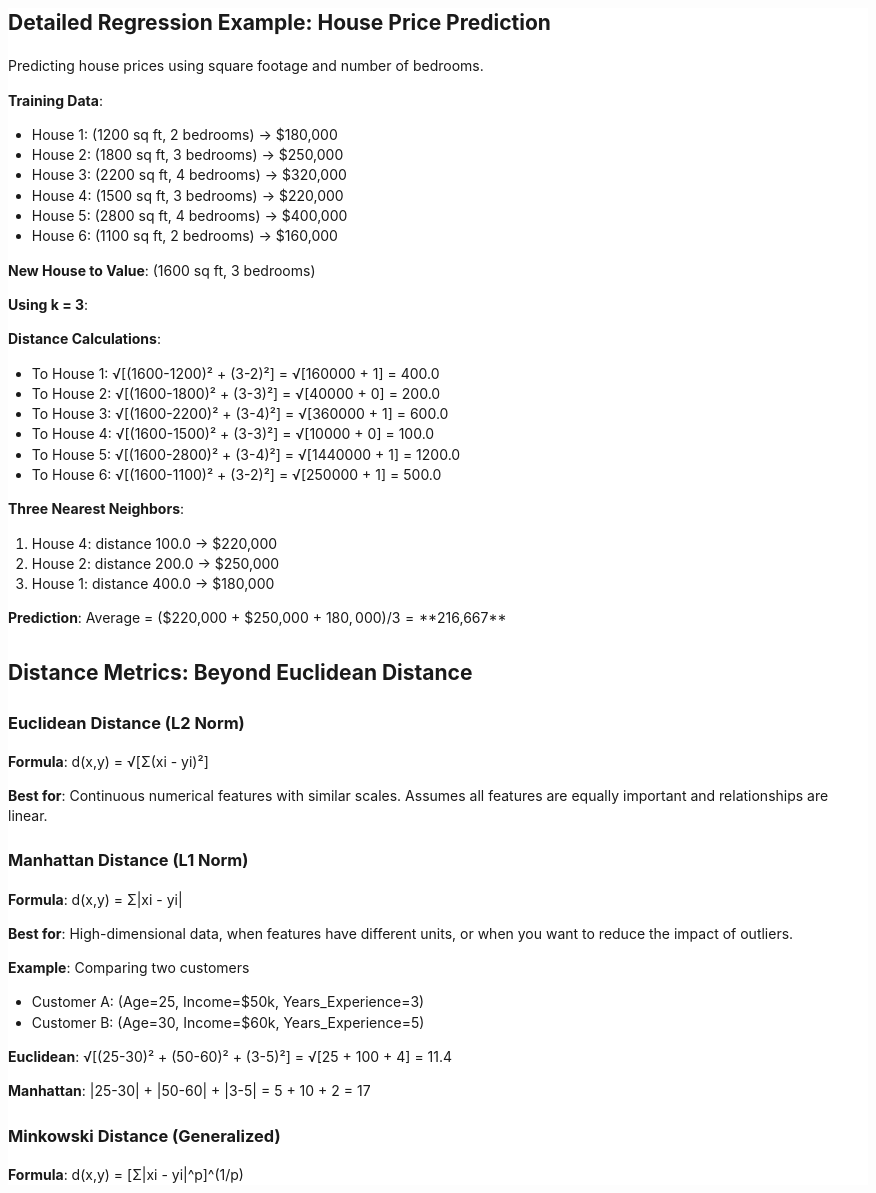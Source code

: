 ## Detailed Regression Example: House Price Prediction

Predicting house prices using square footage and number of bedrooms.

**Training Data**:
- House 1: (1200 sq ft, 2 bedrooms) → $180,000
- House 2: (1800 sq ft, 3 bedrooms) → $250,000
- House 3: (2200 sq ft, 4 bedrooms) → $320,000
- House 4: (1500 sq ft, 3 bedrooms) → $220,000
- House 5: (2800 sq ft, 4 bedrooms) → $400,000
- House 6: (1100 sq ft, 2 bedrooms) → $160,000

**New House to Value**: (1600 sq ft, 3 bedrooms)

**Using k = 3**:

**Distance Calculations**:
- To House 1: √[(1600-1200)² + (3-2)²] = √[160000 + 1] = 400.0
- To House 2: √[(1600-1800)² + (3-3)²] = √[40000 + 0] = 200.0
- To House 3: √[(1600-2200)² + (3-4)²] = √[360000 + 1] = 600.0
- To House 4: √[(1600-1500)² + (3-3)²] = √[10000 + 0] = 100.0
- To House 5: √[(1600-2800)² + (3-4)²] = √[1440000 + 1] = 1200.0
- To House 6: √[(1600-1100)² + (3-2)²] = √[250000 + 1] = 500.0

**Three Nearest Neighbors**:
1. House 4: distance 100.0 → $220,000
2. House 2: distance 200.0 → $250,000
3. House 1: distance 400.0 → $180,000

**Prediction**: Average = ($220,000 + $250,000 + $180,000) / 3 = **$216,667**

## Distance Metrics: Beyond Euclidean Distance

### Euclidean Distance (L2 Norm)
**Formula**: d(x,y) = √[Σ(xi - yi)²]

**Best for**: Continuous numerical features with similar scales. Assumes all features are equally important and relationships are linear.

### Manhattan Distance (L1 Norm)
**Formula**: d(x,y) = Σ|xi - yi|

**Best for**: High-dimensional data, when features have different units, or when you want to reduce the impact of outliers.

**Example**: Comparing two customers
- Customer A: (Age=25, Income=$50k, Years_Experience=3)
- Customer B: (Age=30, Income=$60k, Years_Experience=5)

**Euclidean**: √[(25-30)² + (50-60)² + (3-5)²] = √[25 + 100 + 4] = 11.4

**Manhattan**: |25-30| + |50-60| + |3-5| = 5 + 10 + 2 = 17

### Minkowski Distance (Generalized)
**Formula**: d(x,y) = [Σ|xi - yi|^p]^(1/p)
